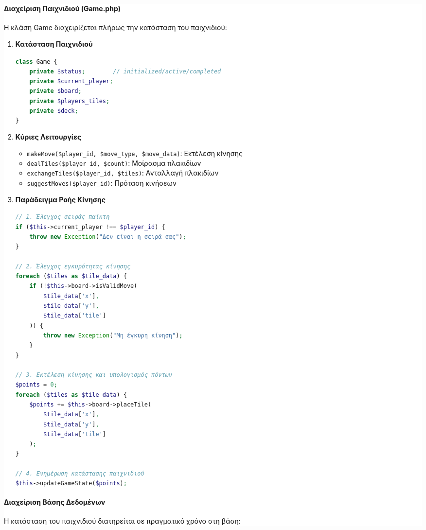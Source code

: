 #### Διαχείριση Παιχνιδιού (Game.php)
Η κλάση Game διαχειρίζεται πλήρως την κατάσταση του παιχνιδιού:

1. **Κατάσταση Παιχνιδιού**
   ```php
   class Game {
       private $status;        // initialized/active/completed
       private $current_player;
       private $board;
       private $players_tiles;
       private $deck;
   }
   ```

2. **Κύριες Λειτουργίες**
   - `makeMove($player_id, $move_type, $move_data)`: Εκτέλεση κίνησης
   - `dealTiles($player_id, $count)`: Μοίρασμα πλακιδίων
   - `exchangeTiles($player_id, $tiles)`: Ανταλλαγή πλακιδίων
   - `suggestMoves($player_id)`: Πρόταση κινήσεων

3. **Παράδειγμα Ροής Κίνησης**
   ```php
   // 1. Έλεγχος σειράς παίκτη
   if ($this->current_player !== $player_id) {
       throw new Exception("Δεν είναι η σειρά σας");
   }

   // 2. Έλεγχος εγκυρότητας κίνησης
   foreach ($tiles as $tile_data) {
       if (!$this->board->isValidMove(
           $tile_data['x'], 
           $tile_data['y'], 
           $tile_data['tile']
       )) {
           throw new Exception("Μη έγκυρη κίνηση");
       }
   }

   // 3. Εκτέλεση κίνησης και υπολογισμός πόντων
   $points = 0;
   foreach ($tiles as $tile_data) {
       $points += $this->board->placeTile(
           $tile_data['x'],
           $tile_data['y'],
           $tile_data['tile']
       );
   }

   // 4. Ενημέρωση κατάστασης παιχνιδιού
   $this->updateGameState($points);
   ```

#### Διαχείριση Βάσης Δεδομένων
Η κατάσταση του παιχνιδιού διατηρείται σε πραγματικό χρόνο στη βάση:
